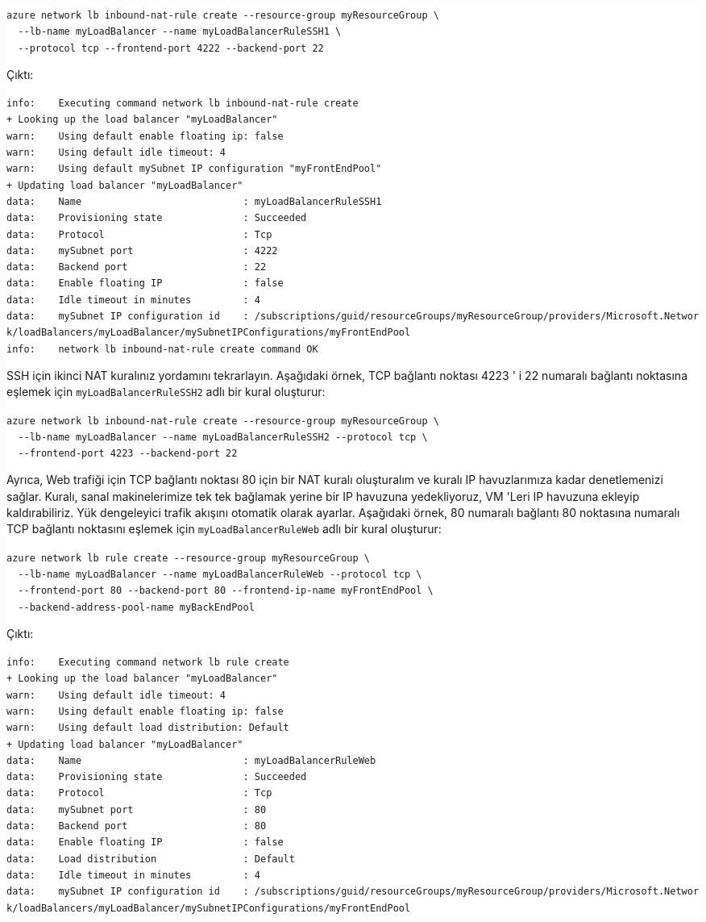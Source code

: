 ```azurecli
azure network lb inbound-nat-rule create --resource-group myResourceGroup \
  --lb-name myLoadBalancer --name myLoadBalancerRuleSSH1 \
  --protocol tcp --frontend-port 4222 --backend-port 22
```

Çıktı:

```azurecli
info:    Executing command network lb inbound-nat-rule create
+ Looking up the load balancer "myLoadBalancer"
warn:    Using default enable floating ip: false
warn:    Using default idle timeout: 4
warn:    Using default mySubnet IP configuration "myFrontEndPool"
+ Updating load balancer "myLoadBalancer"
data:    Name                            : myLoadBalancerRuleSSH1
data:    Provisioning state              : Succeeded
data:    Protocol                        : Tcp
data:    mySubnet port                   : 4222
data:    Backend port                    : 22
data:    Enable floating IP              : false
data:    Idle timeout in minutes         : 4
data:    mySubnet IP configuration id    : /subscriptions/guid/resourceGroups/myResourceGroup/providers/Microsoft.Network/loadBalancers/myLoadBalancer/mySubnetIPConfigurations/myFrontEndPool
info:    network lb inbound-nat-rule create command OK
```

SSH için ikinci NAT kuralınız yordamını tekrarlayın. Aşağıdaki örnek, TCP bağlantı noktası 4223 ' i 22 numaralı bağlantı noktasına eşlemek için `myLoadBalancerRuleSSH2` adlı bir kural oluşturur:

```azurecli
azure network lb inbound-nat-rule create --resource-group myResourceGroup \
  --lb-name myLoadBalancer --name myLoadBalancerRuleSSH2 --protocol tcp \
  --frontend-port 4223 --backend-port 22
```

Ayrıca, Web trafiği için TCP bağlantı noktası 80 için bir NAT kuralı oluşturalım ve kuralı IP havuzlarımıza kadar denetlemenizi sağlar. Kuralı, sanal makinelerimize tek tek bağlamak yerine bir IP havuzuna yedekliyoruz, VM 'Leri IP havuzuna ekleyip kaldırabiliriz. Yük dengeleyici trafik akışını otomatik olarak ayarlar. Aşağıdaki örnek, 80 numaralı bağlantı 80 noktasına numaralı TCP bağlantı noktasını eşlemek için `myLoadBalancerRuleWeb` adlı bir kural oluşturur:

```azurecli
azure network lb rule create --resource-group myResourceGroup \
  --lb-name myLoadBalancer --name myLoadBalancerRuleWeb --protocol tcp \
  --frontend-port 80 --backend-port 80 --frontend-ip-name myFrontEndPool \
  --backend-address-pool-name myBackEndPool
```

Çıktı:

```azurecli
info:    Executing command network lb rule create
+ Looking up the load balancer "myLoadBalancer"
warn:    Using default idle timeout: 4
warn:    Using default enable floating ip: false
warn:    Using default load distribution: Default
+ Updating load balancer "myLoadBalancer"
data:    Name                            : myLoadBalancerRuleWeb
data:    Provisioning state              : Succeeded
data:    Protocol                        : Tcp
data:    mySubnet port                   : 80
data:    Backend port                    : 80
data:    Enable floating IP              : false
data:    Load distribution               : Default
data:    Idle timeout in minutes         : 4
data:    mySubnet IP configuration id    : /subscriptions/guid/resourceGroups/myResourceGroup/providers/Microsoft.Network/loadBalancers/myLoadBalancer/mySubnetIPConfigurations/myFrontEndPool
```